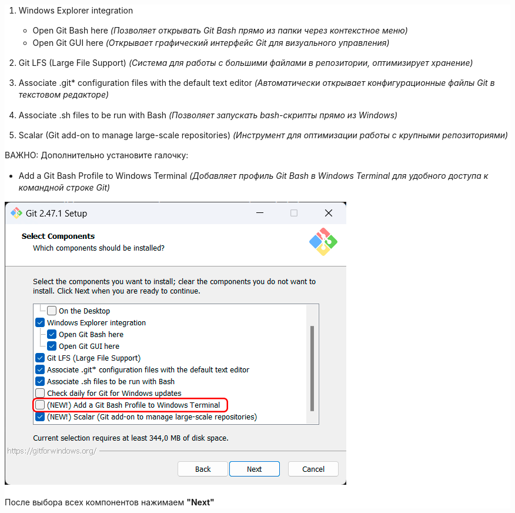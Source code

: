 1. Windows Explorer integration
   - Open Git Bash here
   _(Позволяет открывать Git Bash прямо из папки через контекстное меню)_
   - Open Git GUI here
   _(Открывает графический интерфейс Git для визуального управления)_

2. Git LFS (Large File Support)
   _(Система для работы с большими файлами в репозитории, оптимизирует хранение)_

3. Associate .git* configuration files with the default text editor
   _(Автоматически открывает конфигурационные файлы Git в текстовом редакторе)_

4. Associate .sh files to be run with Bash
   _(Позволяет запускать bash-скрипты прямо из Windows)_

5. Scalar (Git add-on to manage large-scale repositories)
   _(Инструмент для оптимизации работы с крупными репозиториями)_

ВАЖНО: Дополнительно установите галочку:
- Add a Git Bash Profile to Windows Terminal
   _(Добавляет профиль Git Bash в Windows Terminal для удобного доступа к командной строке Git)_

![components 1.png](../image_git/install_download/components%201.png)

После выбора всех компонентов нажимаем **"Next"** 
